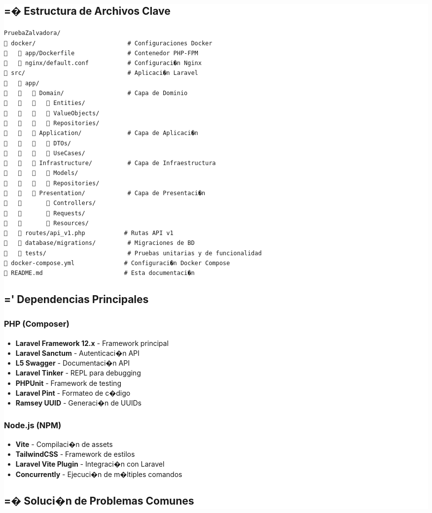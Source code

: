 ## =� Estructura de Archivos Clave

```
PruebaZalvadora/
   docker/                          # Configuraciones Docker
      app/Dockerfile               # Contenedor PHP-FPM
      nginx/default.conf           # Configuraci�n Nginx
   src/                             # Aplicaci�n Laravel
      app/
         Domain/                  # Capa de Dominio
            Entities/
            ValueObjects/
            Repositories/
         Application/             # Capa de Aplicaci�n
            DTOs/
            UseCases/
         Infrastructure/          # Capa de Infraestructura
            Models/
            Repositories/
         Presentation/            # Capa de Presentaci�n
             Controllers/
             Requests/
             Resources/
      routes/api_v1.php           # Rutas API v1
      database/migrations/         # Migraciones de BD
      tests/                       # Pruebas unitarias y de funcionalidad
   docker-compose.yml              # Configuraci�n Docker Compose
   README.md                       # Esta documentaci�n
```

## =' Dependencias Principales

### PHP (Composer)
- **Laravel Framework 12.x** - Framework principal
- **Laravel Sanctum** - Autenticaci�n API
- **L5 Swagger** - Documentaci�n API
- **Laravel Tinker** - REPL para debugging
- **PHPUnit** - Framework de testing
- **Laravel Pint** - Formateo de c�digo
- **Ramsey UUID** - Generaci�n de UUIDs

### Node.js (NPM)
- **Vite** - Compilaci�n de assets
- **TailwindCSS** - Framework de estilos
- **Laravel Vite Plugin** - Integraci�n con Laravel
- **Concurrently** - Ejecuci�n de m�ltiples comandos

## =� Soluci�n de Problemas Comunes
